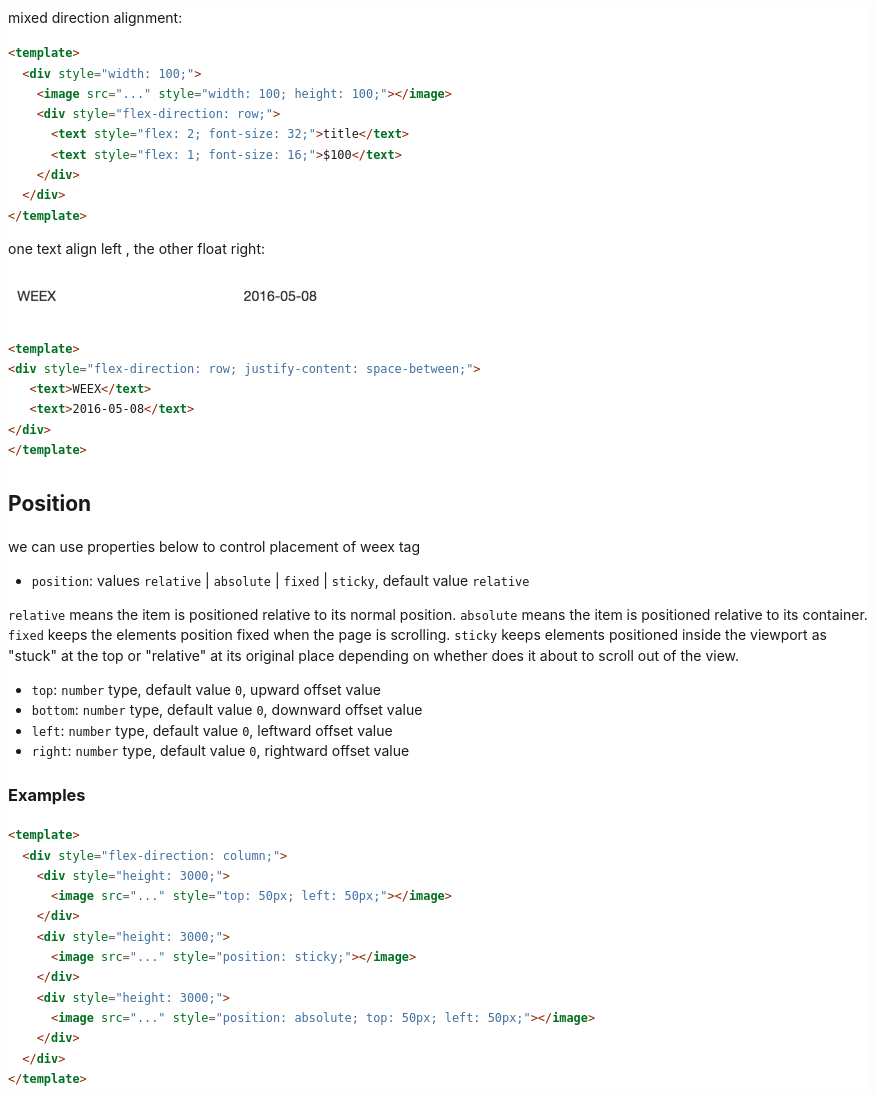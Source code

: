 mixed direction alignment:

```html
<template>
  <div style="width: 100;">
    <image src="..." style="width: 100; height: 100;"></image>
    <div style="flex-direction: row;">
      <text style="flex: 2; font-size: 32;">title</text>
      <text style="flex: 1; font-size: 16;">$100</text>
    </div>
  </div>
</template>
```

one text align left , the other float right:

![one text align left , the other float right](./images/css-flexbox-sample.png)

```html
<template>
<div style="flex-direction: row; justify-content: space-between;">
   <text>WEEX</text>
   <text>2016-05-08</text>
</div>
</template>
```

## Position

we can use properties below to control placement of weex tag

- `position`: values `relative` | `absolute` | `fixed` | `sticky`, default value `relative`

`relative` means the item is positioned relative to its normal position. `absolute` means the item is positioned relative to its container. `fixed` keeps the elements position fixed when the page is scrolling. `sticky` keeps elements positioned inside the viewport as "stuck" at the top or "relative" at its original place depending on whether does it about to scroll out of the view.

- `top`: `number` type, default value `0`, upward offset value
- `bottom`: `number` type, default value `0`, downward offset value
- `left`: `number` type, default value `0`, leftward offset value
- `right`: `number` type, default value `0`, rightward offset value

### Examples

```html
<template>
  <div style="flex-direction: column;">
    <div style="height: 3000;">
      <image src="..." style="top: 50px; left: 50px;"></image>
    </div>
    <div style="height: 3000;">
      <image src="..." style="position: sticky;"></image>
    </div>
    <div style="height: 3000;">
      <image src="..." style="position: absolute; top: 50px; left: 50px;"></image>
    </div>
  </div>
</template>
```

